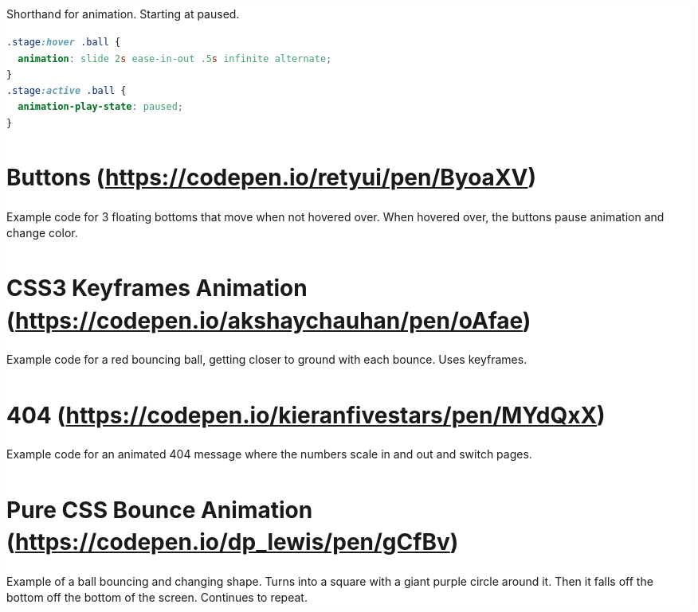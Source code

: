 Shorthand for animation. Starting at paused. 

```css
.stage:hover .ball {
  animation: slide 2s ease-in-out .5s infinite alternate;
}
.stage:active .ball {
  animation-play-state: paused;
}
```

# Buttons (https://codepen.io/retyui/pen/ByoaXV)
Example code for 3 floating bottoms that move when not hovered over. When hovered over, the buttons pause animation and change color. 

# CSS3 Keyframes Animation (https://codepen.io/akshaychauhan/pen/oAfae)
Example code for a red bouncing ball, getting closer to ground with each bounce. Uses keyframes.


# 404 (https://codepen.io/kieranfivestars/pen/MYdQxX)
Example code for an animated 404 message where the numbers scale in and out and switch pages. 

# Pure CSS Bounce Animation (https://codepen.io/dp_lewis/pen/gCfBv)
Example of a ball bouncing and changing shape. Turns into a square with a giant purple circle around it. Then it falls off the bottom off the bottom of the screen. Continues to repeat. 